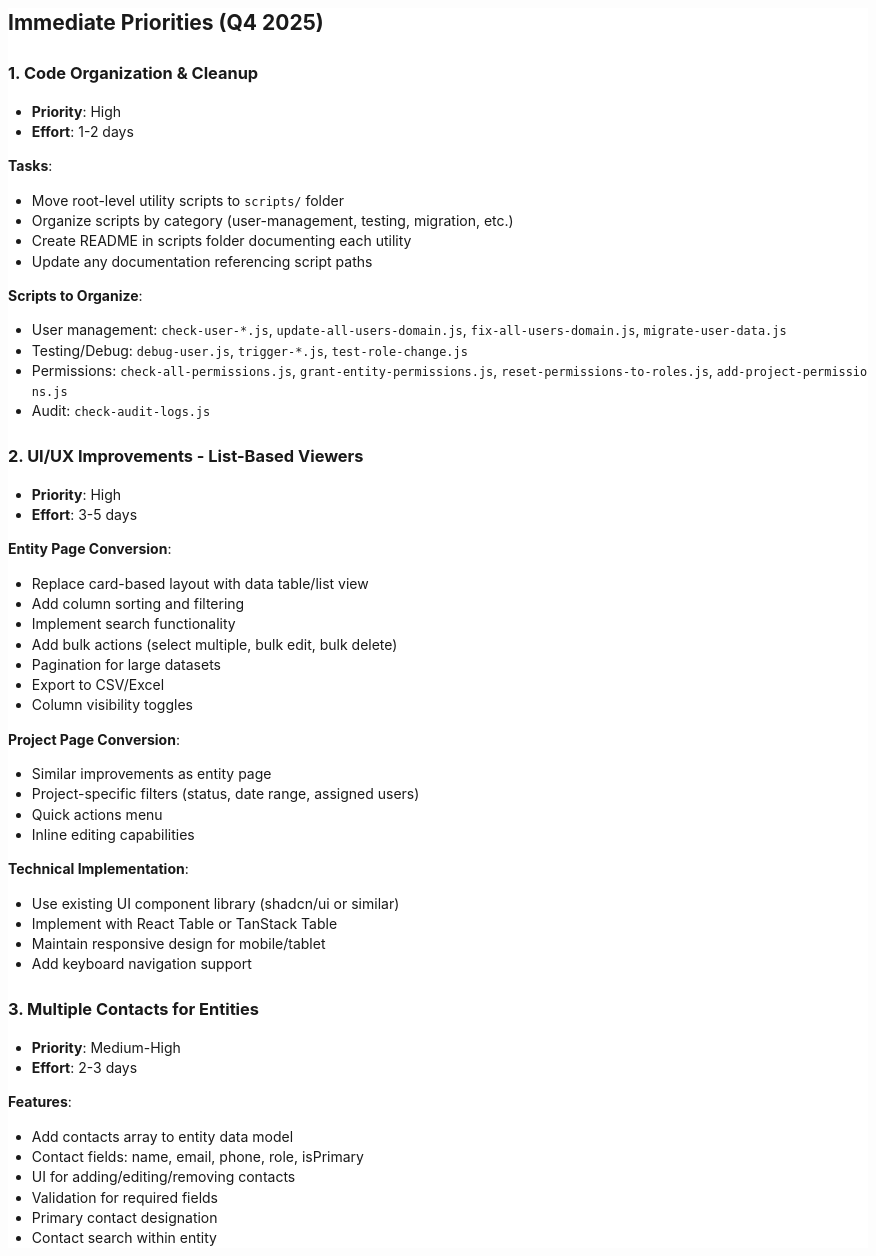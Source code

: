 
## Immediate Priorities (Q4 2025)

### 1. Code Organization & Cleanup
- **Priority**: High
- **Effort**: 1-2 days

**Tasks**:
- Move root-level utility scripts to `scripts/` folder
- Organize scripts by category (user-management, testing, migration, etc.)
- Create README in scripts folder documenting each utility
- Update any documentation referencing script paths

**Scripts to Organize**:
- User management: `check-user-*.js`, `update-all-users-domain.js`, `fix-all-users-domain.js`, `migrate-user-data.js`
- Testing/Debug: `debug-user.js`, `trigger-*.js`, `test-role-change.js`
- Permissions: `check-all-permissions.js`, `grant-entity-permissions.js`, `reset-permissions-to-roles.js`, `add-project-permissions.js`
- Audit: `check-audit-logs.js`

### 2. UI/UX Improvements - List-Based Viewers
- **Priority**: High
- **Effort**: 3-5 days

**Entity Page Conversion**:
- Replace card-based layout with data table/list view
- Add column sorting and filtering
- Implement search functionality
- Add bulk actions (select multiple, bulk edit, bulk delete)
- Pagination for large datasets
- Export to CSV/Excel
- Column visibility toggles

**Project Page Conversion**:
- Similar improvements as entity page
- Project-specific filters (status, date range, assigned users)
- Quick actions menu
- Inline editing capabilities

**Technical Implementation**:
- Use existing UI component library (shadcn/ui or similar)
- Implement with React Table or TanStack Table
- Maintain responsive design for mobile/tablet
- Add keyboard navigation support

### 3. Multiple Contacts for Entities
- **Priority**: Medium-High
- **Effort**: 2-3 days

**Features**:
- Add contacts array to entity data model
- Contact fields: name, email, phone, role, isPrimary
- UI for adding/editing/removing contacts
- Validation for required fields
- Primary contact designation
- Contact search within entity
